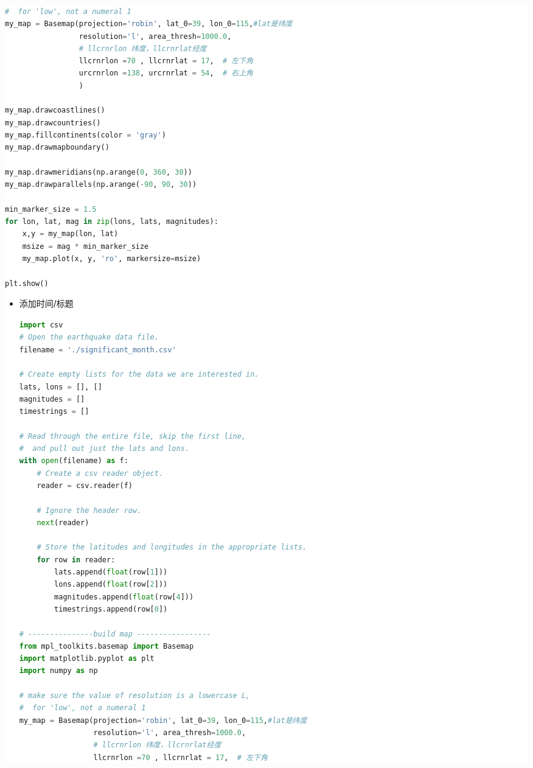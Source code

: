   ```python
  #  for 'low', not a numeral 1
  my_map = Basemap(projection='robin', lat_0=39, lon_0=115,#lat是纬度
                   resolution='l', area_thresh=1000.0,
                   # llcrnrlon 纬度，llcrnrlat经度
                   llcrnrlon =70 , llcrnrlat = 17,  # 左下角
                   urcrnrlon =138, urcrnrlat = 54,  # 右上角
                   )
  
  my_map.drawcoastlines()
  my_map.drawcountries()
  my_map.fillcontinents(color = 'gray')
  my_map.drawmapboundary()
  
  my_map.drawmeridians(np.arange(0, 360, 30))
  my_map.drawparallels(np.arange(-90, 90, 30))
  
  min_marker_size = 1.5
  for lon, lat, mag in zip(lons, lats, magnitudes):
      x,y = my_map(lon, lat)
      msize = mag * min_marker_size
      my_map.plot(x, y, 'ro', markersize=msize)
  
  plt.show()
  ```

- 添加时间/标题

  ```python
  import csv
  # Open the earthquake data file.
  filename = './significant_month.csv'
  
  # Create empty lists for the data we are interested in.
  lats, lons = [], []
  magnitudes = []
  timestrings = []
  
  # Read through the entire file, skip the first line,
  #  and pull out just the lats and lons.
  with open(filename) as f:
      # Create a csv reader object.
      reader = csv.reader(f)
  
      # Ignore the header row.
      next(reader)
  
      # Store the latitudes and longitudes in the appropriate lists.
      for row in reader:
          lats.append(float(row[1]))
          lons.append(float(row[2]))
          magnitudes.append(float(row[4]))
          timestrings.append(row[0])
  
  # ---------------build map -----------------
  from mpl_toolkits.basemap import Basemap
  import matplotlib.pyplot as plt
  import numpy as np
  
  # make sure the value of resolution is a lowercase L,
  #  for 'low', not a numeral 1
  my_map = Basemap(projection='robin', lat_0=39, lon_0=115,#lat是纬度
                   resolution='l', area_thresh=1000.0,
                   # llcrnrlon 纬度，llcrnrlat经度
                   llcrnrlon =70 , llcrnrlat = 17,  # 左下角
  ```
